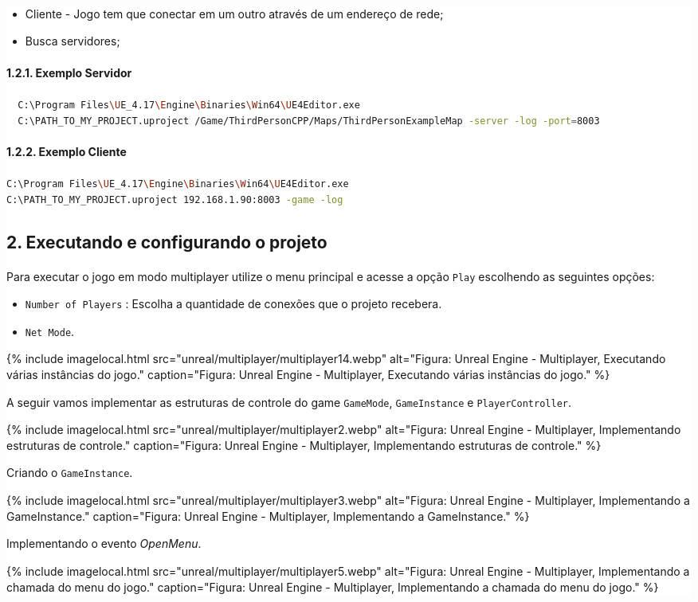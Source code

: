 - Cliente - Jogo tem que conectar em um outro através de um endereço de rede;

- Busca servidores;

#### 1.2.1. Exemplo Servidor

```sh
  C:\Program Files\UE_4.17\Engine\Binaries\Win64\UE4Editor.exe
  C:\PATH_TO_MY_PROJECT.uproject /Game/ThirdPersonCPP/Maps/ThirdPersonExampleMap -server -log -port=8003
  ```

#### 1.2.2. Exemplo Cliente

```sh
C:\Program Files\UE_4.17\Engine\Binaries\Win64\UE4Editor.exe
C:\PATH_TO_MY_PROJECT.uproject 192.168.1.90:8003 -game -log
```

## 2. Executando e configurando o projeto

Para executar o jogo em modo multiplayer utilize o menu principal e acesse a opção `Play` escolhendo as seguintes opções:

- `Number of Players` : Escolha a quantidade de conexões que o projeto recebera.

- `Net Mode`.

{% include imagelocal.html
    src="unreal/multiplayer/multiplayer14.webp"
    alt="Figura: Unreal Engine - Multiplayer, Executando várias instâncias do jogo."
    caption="Figura: Unreal Engine - Multiplayer, Executando várias instâncias do jogo."
%}

A seguir vamos implementar as estruturas de controle do game `GameMode`, `GameInstance` e `PlayerController`.

{% include imagelocal.html
    src="unreal/multiplayer/multiplayer2.webp"
    alt="Figura: Unreal Engine - Multiplayer, Implementando estruturas de controle."
    caption="Figura: Unreal Engine - Multiplayer, Implementando estruturas de controle."
%}

Criando o `GameInstance`.  

{% include imagelocal.html
    src="unreal/multiplayer/multiplayer3.webp"
    alt="Figura: Unreal Engine - Multiplayer, Implementando a GameInstance."
    caption="Figura: Unreal Engine - Multiplayer, Implementando a GameInstance."
%}

Implementando o evento *OpenMenu*.

{% include imagelocal.html
    src="unreal/multiplayer/multiplayer5.webp"
    alt="Figura: Unreal Engine - Multiplayer, Implementando a chamada do menu do jogo."
    caption="Figura: Unreal Engine - Multiplayer, Implementando a chamada do menu do jogo."
%}
